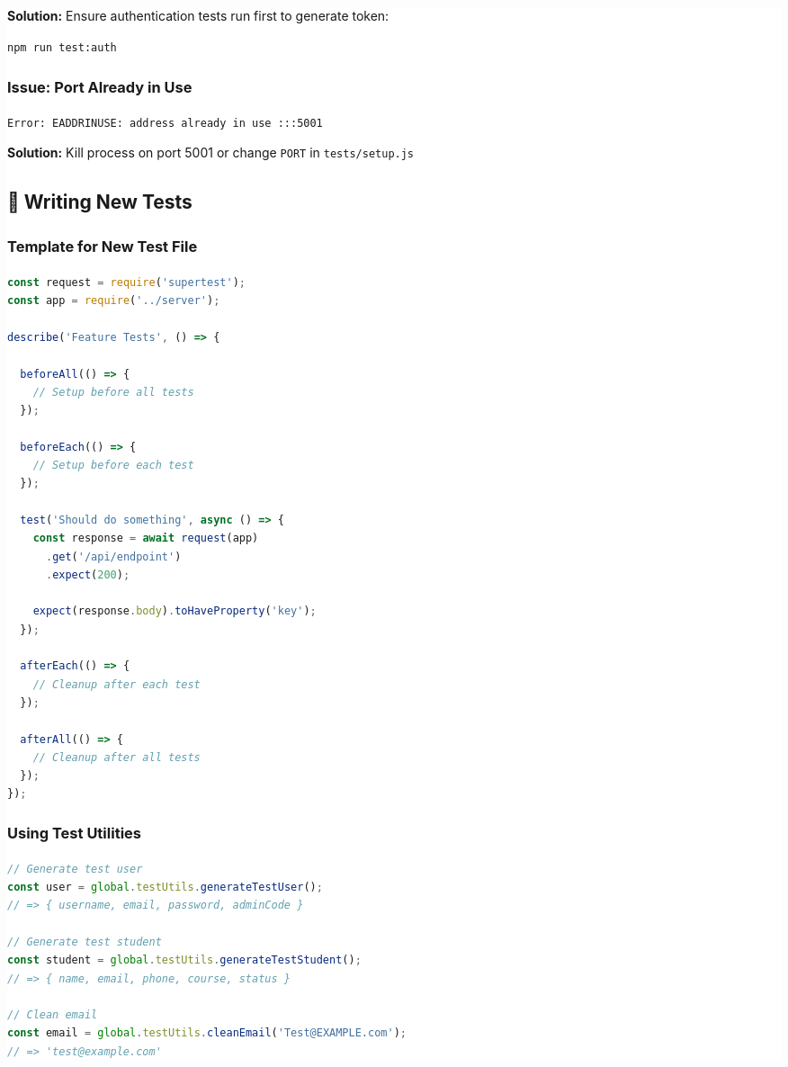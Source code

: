 **Solution:** Ensure authentication tests run first to generate token:
```bash
npm run test:auth
```

### Issue: Port Already in Use
```bash
Error: EADDRINUSE: address already in use :::5001
```

**Solution:** Kill process on port 5001 or change `PORT` in `tests/setup.js`

## 📝 Writing New Tests

### Template for New Test File

```javascript
const request = require('supertest');
const app = require('../server');

describe('Feature Tests', () => {
  
  beforeAll(() => {
    // Setup before all tests
  });

  beforeEach(() => {
    // Setup before each test
  });

  test('Should do something', async () => {
    const response = await request(app)
      .get('/api/endpoint')
      .expect(200);

    expect(response.body).toHaveProperty('key');
  });

  afterEach(() => {
    // Cleanup after each test
  });

  afterAll(() => {
    // Cleanup after all tests
  });
});
```

### Using Test Utilities

```javascript
// Generate test user
const user = global.testUtils.generateTestUser();
// => { username, email, password, adminCode }

// Generate test student
const student = global.testUtils.generateTestStudent();
// => { name, email, phone, course, status }

// Clean email
const email = global.testUtils.cleanEmail('Test@EXAMPLE.com');
// => 'test@example.com'
```
